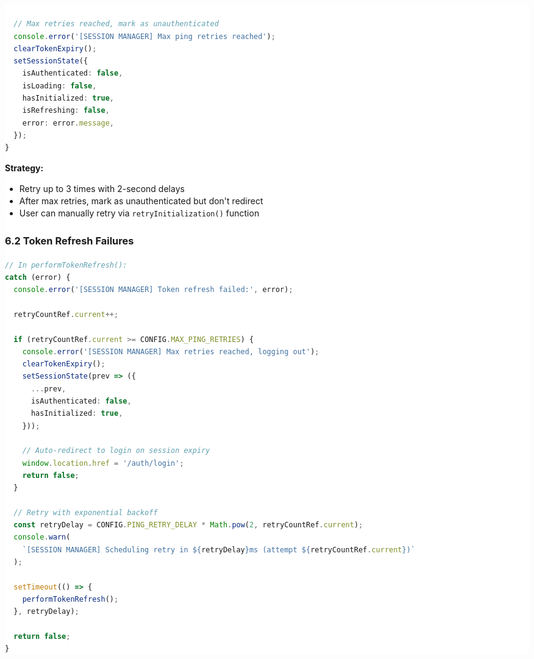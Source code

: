 ```typescript

  // Max retries reached, mark as unauthenticated
  console.error('[SESSION MANAGER] Max ping retries reached');
  clearTokenExpiry();
  setSessionState({
    isAuthenticated: false,
    isLoading: false,
    hasInitialized: true,
    isRefreshing: false,
    error: error.message,
  });
}
```

**Strategy:**

- Retry up to 3 times with 2-second delays
- After max retries, mark as unauthenticated but don't redirect
- User can manually retry via `retryInitialization()` function

### 6.2 Token Refresh Failures

```typescript
// In performTokenRefresh():
catch (error) {
  console.error('[SESSION MANAGER] Token refresh failed:', error);

  retryCountRef.current++;

  if (retryCountRef.current >= CONFIG.MAX_PING_RETRIES) {
    console.error('[SESSION MANAGER] Max retries reached, logging out');
    clearTokenExpiry();
    setSessionState(prev => ({
      ...prev,
      isAuthenticated: false,
      hasInitialized: true,
    }));

    // Auto-redirect to login on session expiry
    window.location.href = '/auth/login';
    return false;
  }

  // Retry with exponential backoff
  const retryDelay = CONFIG.PING_RETRY_DELAY * Math.pow(2, retryCountRef.current);
  console.warn(
    `[SESSION MANAGER] Scheduling retry in ${retryDelay}ms (attempt ${retryCountRef.current})`
  );

  setTimeout(() => {
    performTokenRefresh();
  }, retryDelay);

  return false;
}
```
